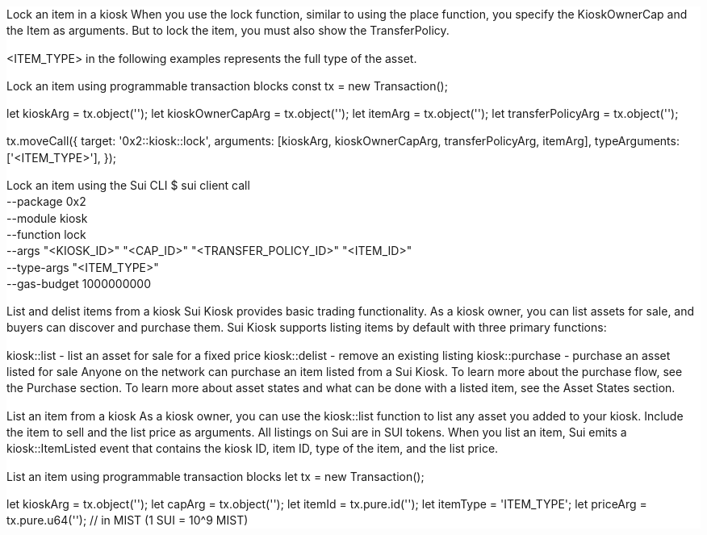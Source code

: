 Lock an item in a kiosk
When you use the lock function, similar to using the place function, you specify the KioskOwnerCap and the Item as arguments. But to lock the item, you must also show the TransferPolicy.

<ITEM_TYPE> in the following examples represents the full type of the asset.

Lock an item using programmable transaction blocks
const tx = new Transaction();

let kioskArg = tx.object('<ID>');
let kioskOwnerCapArg = tx.object('<ID>');
let itemArg = tx.object('<ID>');
let transferPolicyArg = tx.object('<ID>');

tx.moveCall({
	target: '0x2::kiosk::lock',
	arguments: [kioskArg, kioskOwnerCapArg, transferPolicyArg, itemArg],
	typeArguments: ['<ITEM_TYPE>'],
});

Lock an item using the Sui CLI
$ sui client call \
    --package 0x2 \
    --module kiosk \
    --function lock \
    --args "<KIOSK_ID>" "<CAP_ID>" "<TRANSFER_POLICY_ID>" "<ITEM_ID>" \
    --type-args "<ITEM_TYPE>" \
    --gas-budget 1000000000

List and delist items from a kiosk
Sui Kiosk provides basic trading functionality. As a kiosk owner, you can list assets for sale, and buyers can discover and purchase them. Sui Kiosk supports listing items by default with three primary functions:

kiosk::list - list an asset for sale for a fixed price
kiosk::delist - remove an existing listing
kiosk::purchase - purchase an asset listed for sale
Anyone on the network can purchase an item listed from a Sui Kiosk. To learn more about the purchase flow, see the Purchase section. To learn more about asset states and what can be done with a listed item, see the Asset States section.

List an item from a kiosk
As a kiosk owner, you can use the kiosk::list function to list any asset you added to your kiosk. Include the item to sell and the list price as arguments. All listings on Sui are in SUI tokens. When you list an item, Sui emits a kiosk::ItemListed event that contains the kiosk ID, item ID, type of the item, and the list price.

List an item using programmable transaction blocks
let tx = new Transaction();

let kioskArg = tx.object('<ID>');
let capArg = tx.object('<ID>');
let itemId = tx.pure.id('<ID>');
let itemType = 'ITEM_TYPE';
let priceArg = tx.pure.u64('<price>'); // in MIST (1 SUI = 10^9 MIST)
